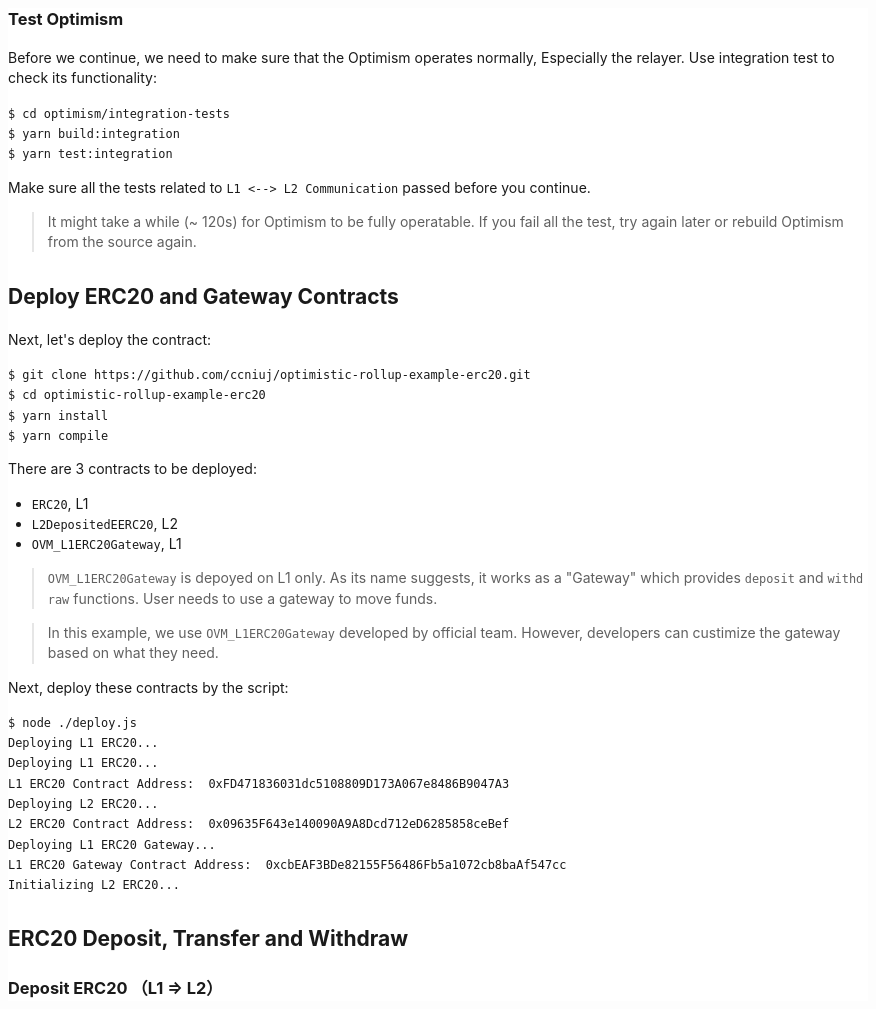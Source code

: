 ### Test Optimism

Before we continue, we need to make sure that the Optimism operates normally, Especially the relayer. Use integration test to check its functionality:

```bash
$ cd optimism/integration-tests
$ yarn build:integration
$ yarn test:integration
```

Make sure all the tests related to `L1 <--> L2 Communication` passed before you continue.

> It might take a while (~ 120s) for Optimism to be fully operatable. If you fail all the test, try again later or rebuild Optimism from the source again.

## Deploy ERC20 and Gateway Contracts

Next, let's deploy the contract:

```bash
$ git clone https://github.com/ccniuj/optimistic-rollup-example-erc20.git
$ cd optimistic-rollup-example-erc20
$ yarn install
$ yarn compile
```

There are 3 contracts to be deployed:
- `ERC20`, L1
- `L2DepositedEERC20`, L2
- `OVM_L1ERC20Gateway`, L1

> `OVM_L1ERC20Gateway` is depoyed on L1 only. As its name suggests, it works as a "Gateway" which provides `deposit` and `withdraw` functions. User needs to use a gateway to move funds.

> In this example, we use `OVM_L1ERC20Gateway` developed by official team. However, developers can custimize the gateway based on what they need.

Next, deploy these contracts by the script:

```bash
$ node ./deploy.js
Deploying L1 ERC20...
Deploying L1 ERC20...
L1 ERC20 Contract Address:  0xFD471836031dc5108809D173A067e8486B9047A3
Deploying L2 ERC20...
L2 ERC20 Contract Address:  0x09635F643e140090A9A8Dcd712eD6285858ceBef
Deploying L1 ERC20 Gateway...
L1 ERC20 Gateway Contract Address:  0xcbEAF3BDe82155F56486Fb5a1072cb8baAf547cc
Initializing L2 ERC20...
```

## ERC20 Deposit, Transfer and Withdraw

### Deposit ERC20 （L1 => L2）
